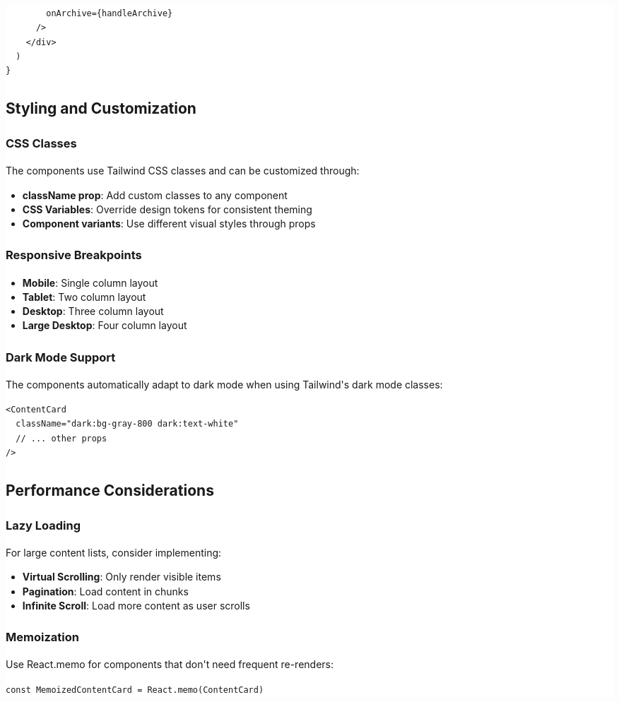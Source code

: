 ```tsx
        onArchive={handleArchive}
      />
    </div>
  )
}
```

## Styling and Customization

### CSS Classes

The components use Tailwind CSS classes and can be customized through:

- **className prop**: Add custom classes to any component
- **CSS Variables**: Override design tokens for consistent theming
- **Component variants**: Use different visual styles through props

### Responsive Breakpoints

- **Mobile**: Single column layout
- **Tablet**: Two column layout
- **Desktop**: Three column layout
- **Large Desktop**: Four column layout

### Dark Mode Support

The components automatically adapt to dark mode when using Tailwind's dark mode classes:

```tsx
<ContentCard
  className="dark:bg-gray-800 dark:text-white"
  // ... other props
/>
```

## Performance Considerations

### Lazy Loading

For large content lists, consider implementing:

- **Virtual Scrolling**: Only render visible items
- **Pagination**: Load content in chunks
- **Infinite Scroll**: Load more content as user scrolls

### Memoization

Use React.memo for components that don't need frequent re-renders:

```tsx
const MemoizedContentCard = React.memo(ContentCard)
```
